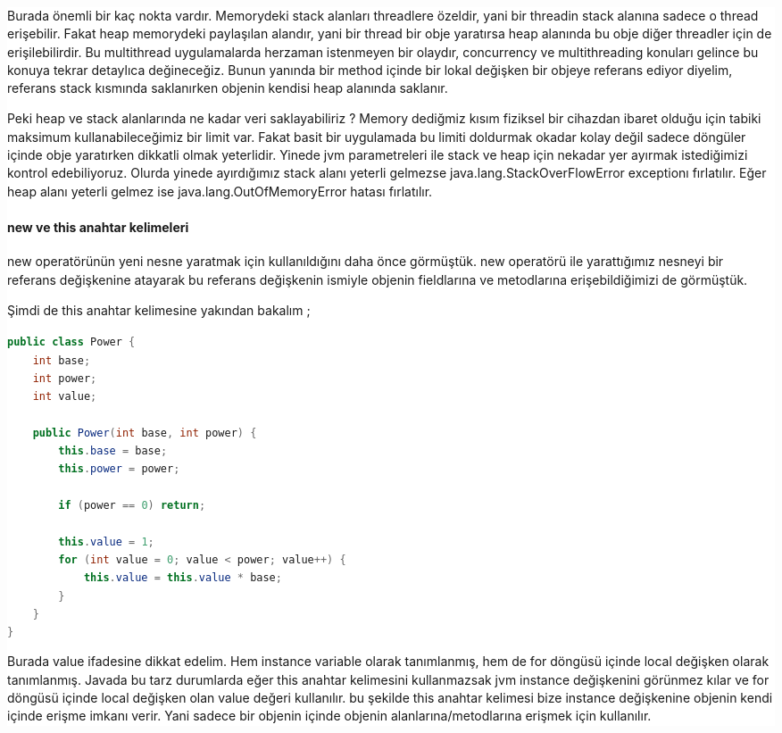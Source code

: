 Burada önemli bir kaç nokta vardır. Memorydeki stack alanları threadlere özeldir, yani bir threadin stack alanına sadece o thread erişebilir.
Fakat heap memorydeki paylaşılan alandır, yani bir thread bir obje yaratırsa heap alanında bu obje diğer threadler için de erişilebilirdir.
Bu multithread uygulamalarda herzaman istenmeyen bir olaydır, concurrency ve multithreading konuları gelince bu konuya tekrar detaylıca değineceğiz.
Bunun yanında bir method içinde bir lokal değişken bir objeye referans ediyor diyelim, referans stack kısmında saklanırken objenin kendisi
heap alanında saklanır. 

Peki heap ve stack alanlarında ne kadar veri saklayabiliriz ? Memory dediğmiz kısım fiziksel bir cihazdan ibaret olduğu için
tabiki maksimum kullanabileceğimiz bir limit var. Fakat basit bir uygulamada bu limiti doldurmak okadar kolay değil
sadece döngüler içinde obje yaratırken dikkatli olmak yeterlidir. Yinede jvm parametreleri ile stack ve heap için nekadar 
yer ayırmak istediğimizi kontrol edebiliyoruz. Olurda yinede ayırdığımız stack alanı yeterli gelmezse java.lang.StackOverFlowError 
exceptionı fırlatılır. Eğer heap alanı yeterli gelmez ise java.lang.OutOfMemoryError hatası fırlatılır.

#### new ve this anahtar kelimeleri
new operatörünün yeni nesne yaratmak için kullanıldığını daha önce görmüştük. new operatörü ile yarattığımız nesneyi bir
referans değişkenine atayarak bu referans değişkenin ismiyle objenin fieldlarına ve metodlarına erişebildiğimizi de görmüştük.

Şimdi de this anahtar kelimesine yakından bakalım ;
```java
public class Power {
    int base;
    int power;
    int value;

    public Power(int base, int power) {
        this.base = base;
        this.power = power;

        if (power == 0) return;
        
        this.value = 1;
        for (int value = 0; value < power; value++) {
            this.value = this.value * base;
        }
    }
}
```
Burada value ifadesine dikkat edelim. Hem instance variable olarak tanımlanmış, hem de for döngüsü içinde local değişken olarak 
tanımlanmış. Javada bu tarz durumlarda eğer this anahtar kelimesini kullanmazsak jvm instance değişkenini görünmez kılar ve
for döngüsü içinde local değişken olan value değeri kullanılır. bu şekilde this anahtar kelimesi bize instance değişkenine 
objenin kendi içinde erişme imkanı verir. Yani sadece bir objenin içinde objenin alanlarına/metodlarına erişmek için kullanılır.
